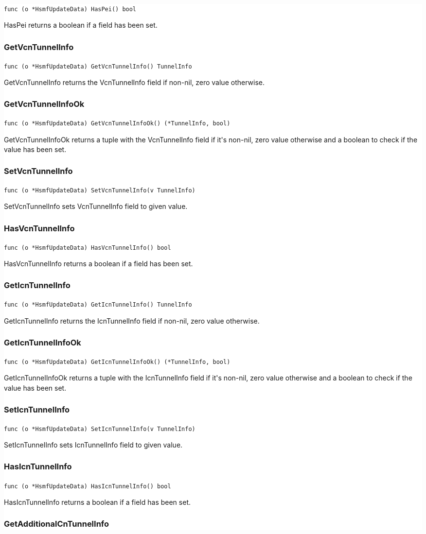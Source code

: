 `func (o *HsmfUpdateData) HasPei() bool`

HasPei returns a boolean if a field has been set.

### GetVcnTunnelInfo

`func (o *HsmfUpdateData) GetVcnTunnelInfo() TunnelInfo`

GetVcnTunnelInfo returns the VcnTunnelInfo field if non-nil, zero value otherwise.

### GetVcnTunnelInfoOk

`func (o *HsmfUpdateData) GetVcnTunnelInfoOk() (*TunnelInfo, bool)`

GetVcnTunnelInfoOk returns a tuple with the VcnTunnelInfo field if it's non-nil, zero value otherwise
and a boolean to check if the value has been set.

### SetVcnTunnelInfo

`func (o *HsmfUpdateData) SetVcnTunnelInfo(v TunnelInfo)`

SetVcnTunnelInfo sets VcnTunnelInfo field to given value.

### HasVcnTunnelInfo

`func (o *HsmfUpdateData) HasVcnTunnelInfo() bool`

HasVcnTunnelInfo returns a boolean if a field has been set.

### GetIcnTunnelInfo

`func (o *HsmfUpdateData) GetIcnTunnelInfo() TunnelInfo`

GetIcnTunnelInfo returns the IcnTunnelInfo field if non-nil, zero value otherwise.

### GetIcnTunnelInfoOk

`func (o *HsmfUpdateData) GetIcnTunnelInfoOk() (*TunnelInfo, bool)`

GetIcnTunnelInfoOk returns a tuple with the IcnTunnelInfo field if it's non-nil, zero value otherwise
and a boolean to check if the value has been set.

### SetIcnTunnelInfo

`func (o *HsmfUpdateData) SetIcnTunnelInfo(v TunnelInfo)`

SetIcnTunnelInfo sets IcnTunnelInfo field to given value.

### HasIcnTunnelInfo

`func (o *HsmfUpdateData) HasIcnTunnelInfo() bool`

HasIcnTunnelInfo returns a boolean if a field has been set.

### GetAdditionalCnTunnelInfo
